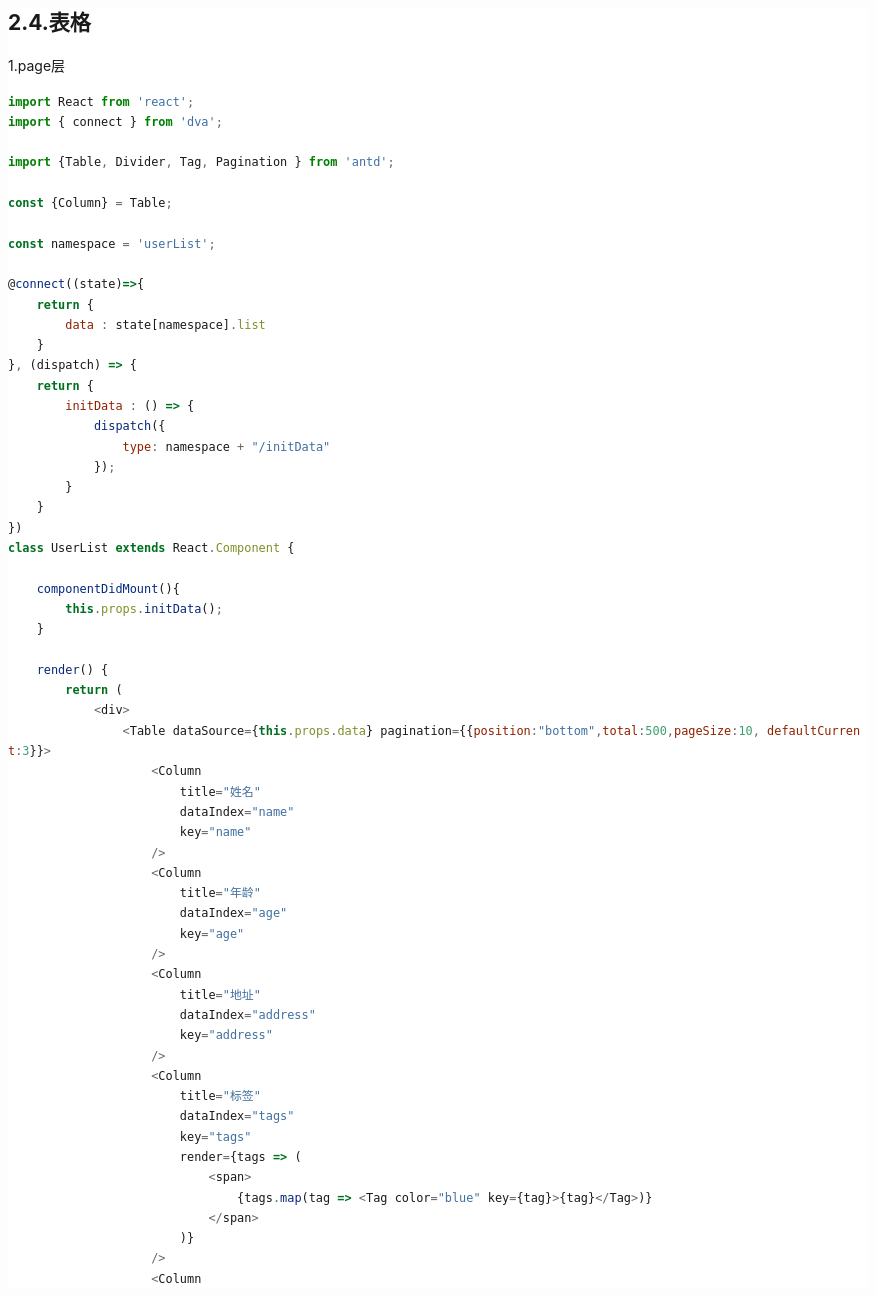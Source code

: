 ## 2.4.表格

1.page层

~~~js
import React from 'react';
import { connect } from 'dva';

import {Table, Divider, Tag, Pagination } from 'antd';

const {Column} = Table;

const namespace = 'userList';

@connect((state)=>{
    return {
        data : state[namespace].list
    }
}, (dispatch) => {
    return {
        initData : () => {
            dispatch({
                type: namespace + "/initData"
            });
        }
    }
})
class UserList extends React.Component {

    componentDidMount(){
        this.props.initData();
    }

    render() {
        return (
            <div>
                <Table dataSource={this.props.data} pagination={{position:"bottom",total:500,pageSize:10, defaultCurrent:3}}>
                    <Column
                        title="姓名"
                        dataIndex="name"
                        key="name"
                    />
                    <Column
                        title="年龄"
                        dataIndex="age"
                        key="age"
                    />
                    <Column
                        title="地址"
                        dataIndex="address"
                        key="address"
                    />
                    <Column
                        title="标签"
                        dataIndex="tags"
                        key="tags"
                        render={tags => (
                            <span>
                                {tags.map(tag => <Tag color="blue" key={tag}>{tag}</Tag>)}
                            </span>
                        )}
                    />
                    <Column
~~~

[Ant Design Pro]: https://github.com/ant-design/ant-design-pro